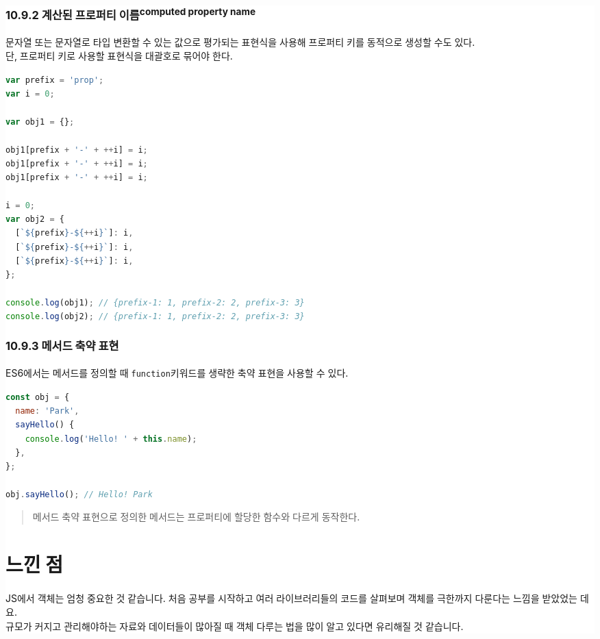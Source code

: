 ### 10.9.2 계산된 프로퍼티 이름<sup>computed property name</sup>

문자열 또는 문자열로 타입 변환할 수 있는 값으로 평가되는 표현식을 사용해 프로퍼티 키를 동적으로 생성할 수도 있다.  
단, 프로퍼티 키로 사용할 표현식을 대괄호로 묶어야 한다.

```javascript
var prefix = 'prop';
var i = 0;

var obj1 = {};

obj1[prefix + '-' + ++i] = i;
obj1[prefix + '-' + ++i] = i;
obj1[prefix + '-' + ++i] = i;

i = 0;
var obj2 = {
  [`${prefix}-${++i}`]: i,
  [`${prefix}-${++i}`]: i,
  [`${prefix}-${++i}`]: i,
};

console.log(obj1); // {prefix-1: 1, prefix-2: 2, prefix-3: 3}
console.log(obj2); // {prefix-1: 1, prefix-2: 2, prefix-3: 3}
```

### 10.9.3 메서드 축약 표현

ES6에서는 메서드를 정의할 때 `function`키워드를 생략한 축약 표현을 사용할 수 있다.

```javascript
const obj = {
  name: 'Park',
  sayHello() {
    console.log('Hello! ' + this.name);
  },
};

obj.sayHello(); // Hello! Park
```

> 메서드 축약 표현으로 정의한 메서드는 프로퍼티에 할당한 함수와 다르게 동작한다.

# 느낀 점

JS에서 객체는 엄청 중요한 것 같습니다. 처음 공부를 시작하고 여러 라이브러리들의 코드를 살펴보며 객체를 극한까지 다룬다는 느낌을 받았었는 데요.  
규모가 커지고 관리해야하는 자료와 데이터들이 많아질 때 객체 다루는 법을 많이 알고 있다면 유리해질 것 같습니다.
